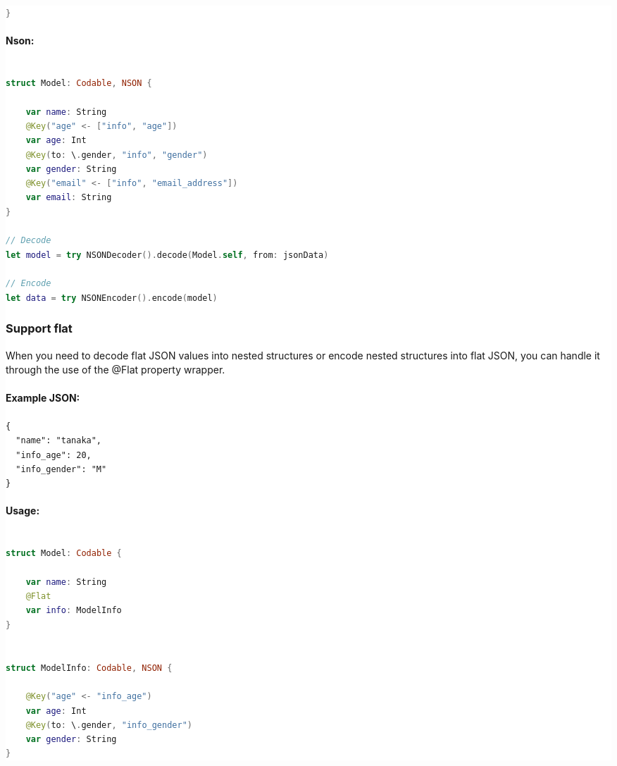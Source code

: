 ```swift
}
```

#### Nson:

```swift

struct Model: Codable, NSON {

    var name: String
    @Key("age" <- ["info", "age"])
    var age: Int
    @Key(to: \.gender, "info", "gender")
    var gender: String
    @Key("email" <- ["info", "email_address"])
    var email: String
}

// Decode
let model = try NSONDecoder().decode(Model.self, from: jsonData)

// Encode
let data = try NSONEncoder().encode(model)
```

### Support flat

When you need to decode flat JSON values into nested structures or encode nested structures into flat JSON, you can handle it through the use of the @Flat property wrapper.

#### Example JSON:

```
{
  "name": "tanaka",
  "info_age": 20,
  "info_gender": "M"
}
```

#### Usage:

```swift

struct Model: Codable {

    var name: String
    @Flat
    var info: ModelInfo
}


struct ModelInfo: Codable, NSON {

    @Key("age" <- "info_age")
    var age: Int
    @Key(to: \.gender, "info_gender")
    var gender: String
}
```


[license]: LICENSE